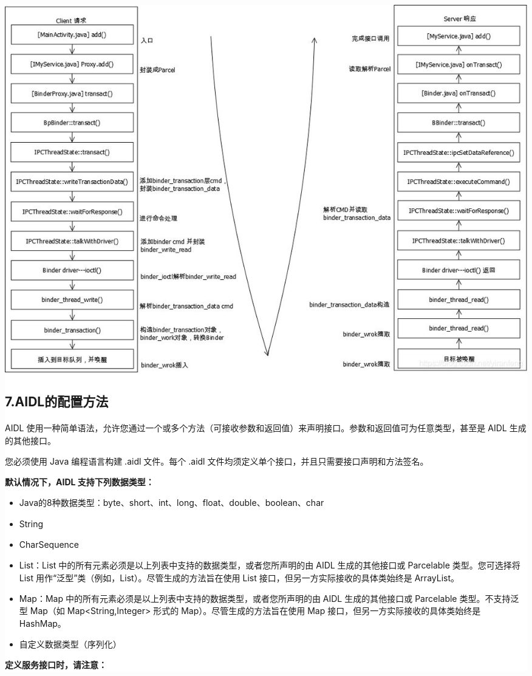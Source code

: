 ![img](media/watermark,type_ZmFuZ3poZW5naGVpdGk,shadow_10,text_aHR0cHM6Ly9ibG9nLmNzZG4ubmV0L3lpcmFuZmVuZw==,size_16,color_FFFFFF,t_70-20210407150800483.jpeg)

## 7.AIDL的配置方法
AIDL 使用一种简单语法，允许您通过一个或多个方法（可接收参数和返回值）来声明接口。参数和返回值可为任意类型，甚至是 AIDL 生成的其他接口。

您必须使用 Java 编程语言构建 .aidl 文件。每个 .aidl 文件均须定义单个接口，并且只需要接口声明和方法签名。

**默认情况下，AIDL 支持下列数据类型：**

* Java的8种数据类型：byte、short、int、long、float、double、boolean、char
* String
* CharSequence
* List：List 中的所有元素必须是以上列表中支持的数据类型，或者您所声明的由 AIDL 生成的其他接口或 Parcelable 类型。您可选择将 List 用作“泛型”类（例如，List<String>）。尽管生成的方法旨在使用 List 接口，但另一方实际接收的具体类始终是 ArrayList。

* Map：Map 中的所有元素必须是以上列表中支持的数据类型，或者您所声明的由 AIDL 生成的其他接口或 Parcelable 类型。不支持泛型 Map（如 Map<String,Integer> 形式的 Map）。尽管生成的方法旨在使用 Map 接口，但另一方实际接收的具体类始终是 HashMap。
* 自定义数据类型（序列化）

 

**定义服务接口时，请注意：**
